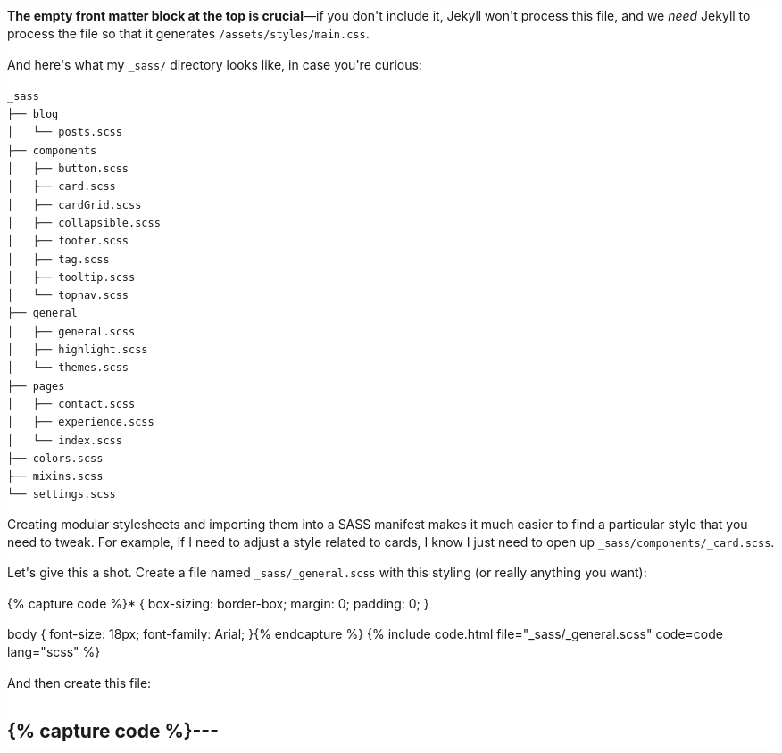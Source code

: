 **The empty front matter block at the top is crucial**—if you don't include it, Jekyll won't process this file, and we *need* Jekyll to process the file so that it generates `/assets/styles/main.css`.

And here's what my `_sass/` directory looks like, in case you're curious:

```
_sass
├── blog
│   └── posts.scss
├── components
│   ├── button.scss
│   ├── card.scss
│   ├── cardGrid.scss
│   ├── collapsible.scss
│   ├── footer.scss
│   ├── tag.scss
│   ├── tooltip.scss
│   └── topnav.scss
├── general
│   ├── general.scss
│   ├── highlight.scss
│   └── themes.scss
├── pages
│   ├── contact.scss
│   ├── experience.scss
│   └── index.scss
├── colors.scss
├── mixins.scss
└── settings.scss
```

Creating modular stylesheets and importing them into a SASS manifest makes it much easier to find a particular style that you need to tweak. For example, if I need to adjust a style related to cards, I know I just need to open up `_sass/components/_card.scss`.

Let's give this a shot. Create a file named `_sass/_general.scss` with this styling (or really anything you want):

{% capture code %}* {
  box-sizing: border-box;
  margin: 0;
  padding: 0;
}

body {
  font-size: 18px;
  font-family: Arial;
}{% endcapture %}
{% include code.html file="_sass/_general.scss" code=code lang="scss" %}

And then create this file:

{% capture code %}---
---
